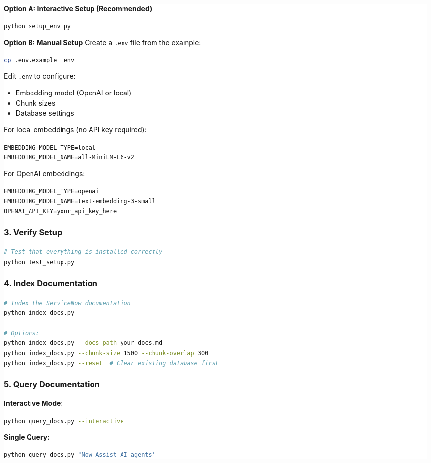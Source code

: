 **Option A: Interactive Setup (Recommended)**
```bash
python setup_env.py
```

**Option B: Manual Setup**
Create a `.env` file from the example:

```bash
cp .env.example .env
```

Edit `.env` to configure:
- Embedding model (OpenAI or local)
- Chunk sizes
- Database settings

For local embeddings (no API key required):
```env
EMBEDDING_MODEL_TYPE=local
EMBEDDING_MODEL_NAME=all-MiniLM-L6-v2
```

For OpenAI embeddings:
```env
EMBEDDING_MODEL_TYPE=openai
EMBEDDING_MODEL_NAME=text-embedding-3-small
OPENAI_API_KEY=your_api_key_here
```

### 3. Verify Setup

```bash
# Test that everything is installed correctly
python test_setup.py
```

### 4. Index Documentation

```bash
# Index the ServiceNow documentation
python index_docs.py

# Options:
python index_docs.py --docs-path your-docs.md
python index_docs.py --chunk-size 1500 --chunk-overlap 300
python index_docs.py --reset  # Clear existing database first
```

### 5. Query Documentation

**Interactive Mode:**
```bash
python query_docs.py --interactive
```

**Single Query:**
```bash
python query_docs.py "Now Assist AI agents"
```
